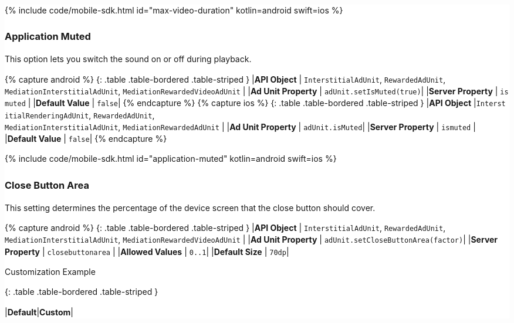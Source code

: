 {% include code/mobile-sdk.html id="max-video-duration" kotlin=android swift=ios %}

### Application Muted

This option lets you switch the sound on or off during playback.  

{% capture android %}
  {: .table .table-bordered .table-striped }
  |**API Object**         | `InterstitialAdUnit`, `RewardedAdUnit`, <br />`MediationInterstitialAdUnit`, `MediationRewardedVideoAdUnit` |
  |**Ad Unit Property**   | `adUnit.setIsMuted(true)`|
  |**Server Property**    | `ismuted` |
  |**Default Value**      | `false`|
{% endcapture %}
{% capture ios %}
  {: .table .table-bordered .table-striped }
  |**API Object**         |`InterstitialRenderingAdUnit`, `RewardedAdUnit`, <br />`MediationInterstitialAdUnit`, `MediationRewardedAdUnit` |
  |**Ad Unit Property**   | `adUnit.isMuted`|
  |**Server Property**    | `ismuted` |
  |**Default Value**       | `false`|
{% endcapture %}

{% include code/mobile-sdk.html id="application-muted" kotlin=android swift=ios %}

### Close Button Area

This setting determines the percentage of the device screen that the close button should cover.

{% capture android %}
  {: .table .table-bordered .table-striped }
  |**API Object**         | `InterstitialAdUnit`, `RewardedAdUnit`, <br />`MediationInterstitialAdUnit`, `MediationRewardedVideoAdUnit` |
  |**Ad Unit Property**   | `adUnit.setCloseButtonArea(factor)`|
  |**Server Property**    | `closebuttonarea` |
  |**Allowed Values**     | `0..1`|
  |**Default Size**       | `70dp`|

  Customization Example

  {: .table .table-bordered .table-striped }

  |**Default**|**Custom**|